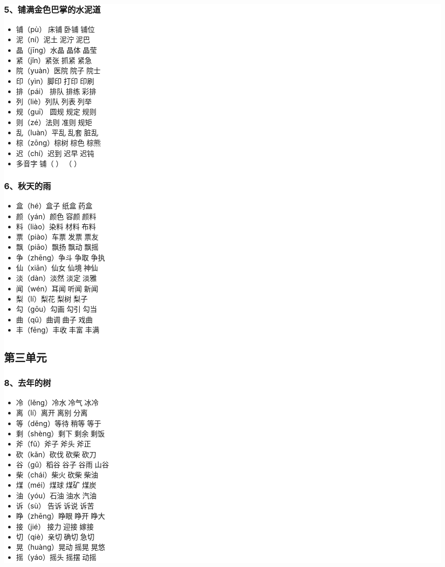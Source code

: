 ### 5、铺满金色巴掌的水泥道
- 铺（pù） 床铺 卧铺 铺位
- 泥（ní）泥土 泥泞 泥巴
- 晶（jīng）水晶 晶体 晶莹
- 紧（jǐn）紧张 抓紧 紧急
- 院（yuàn）医院 院子 院士
- 印（yìn）脚印 打印 印刷
- 排（pái） 排队 排练 彩排
- 列（liè）列队 列表 列举
- 规（guī） 圆规 规定 规则
- 则（zé）法则 准则 规矩
- 乱（luàn）平乱 乱套 脏乱
- 棕（zōng）棕树 棕色 棕熊
- 迟（chí）迟到 迟早 迟钝
- 多音字 铺（ ） （ ）

### 6、秋天的雨
- 盒（hé）盒子 纸盒 药盒
- 颜（yán）颜色 容颜 颜料
- 料（liào）染料 材料 布料
- 票（piào）车票 发票 票友
- 飘（piāo）飘扬 飘动 飘摇
- 争（zhēng）争斗 争取 争执
- 仙（xiān）仙女 仙境 神仙
- 淡（dàn）淡然 淡定 淡雅
- 闻（wén）耳闻 听闻 新闻
- 梨（lí）梨花 梨树 梨子
- 勾（gōu）勾画 勾引 勾当
- 曲（qǔ）曲调 曲子 戏曲
- 丰（fēng）丰收 丰富 丰满


## 第三单元

### 8、去年的树
- 冷（lěng）冷水 冷气 冰冷
- 离（lí）离开 离别 分离
- 等（děng）等待 稍等 等于
- 剩（shèng）剩下 剩余 剩饭
- 斧（fǔ）斧子 斧头 斧正
- 砍（kǎn）砍伐 砍柴 砍刀
- 谷（gǔ）稻谷 谷子 谷雨 山谷
- 柴（chái）柴火 砍柴 柴油
- 煤（méi）煤球 煤矿 煤炭
- 油（yóu）石油 油水 汽油
- 诉（sù） 告诉 诉说 诉苦
- 睁（zhēng）睁眼 睁开 睁大
- 接（jié） 接力 迎接 嫁接
- 切（qiè）亲切 确切 急切
- 晃（huàng）晃动 摇晃 晃悠
- 摇（yáo）摇头 摇摆 动摇
